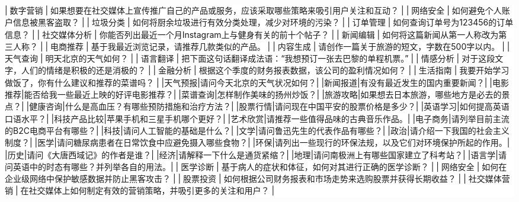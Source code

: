 | 数字营销                                      | 如果想要在社交媒体上宣传推广自己的产品或服务，应该采取哪些策略来吸引用户关注和互动？                                                                                                                                                                                                                                                                                                                                                                                                                                                                                                                                                                                                                                                                                                                                                                                                                                                                                                                                                                                                                                                                                                                                                                                                                                                                                                                                                                                                            |
| 网络安全                                      | 如何避免个人账户信息被黑客盗取？                                                                                                                                                                                                                                                                                                                                                                                                                                                                                                                                                                                                                                                                                                                                                                                                                                                                                                                                                                                                                                                                                                                                                                                                                                                                                                                                                                                                                                                                                                                                                                       |
| 垃圾分类                                      | 如何将厨余垃圾进行有效分类处理，减少对环境的污染？                                                                                                                                                                                                                                                                                                                                                                                                                                                                                                                                                                                                                                                                                                                                                                                                                                                                                                                                                                                                                                                                                                                                                                                                                                                                                                                                                                                                                                                                                                                             |
| 订单管理 | 如何查询订单号为123456的订单信息？ |
| 社交媒体分析 | 你能否列出最近一个月Instagram上与健身有关的前十个帖子？ |
| 新闻编辑 | 如何将这篇新闻从第一人称改为第三人称？ |
| 电商推荐 | 基于我最近浏览记录，请推荐几款类似的产品。 |
| 内容生成 | 请创作一篇关于旅游的短文，字数在500字以内。 |
| 天气查询 | 明天北京的天气如何？ |
| 语言翻译 | 把下面这句话翻译成法语：“我想预订一张去巴黎的单程机票。” |
| 情感分析 | 对于这段文字，人们的情绪是积极的还是消极的？ |
| 金融分析 | 根据这个季度的财务报表数据，该公司的盈利情况如何？ |
| 生活指南 | 我要开始学习做饭了，你有什么建议和推荐的菜谱吗？ |
|天气预报|请问今天北京的天气状况如何？|
|新闻报道|有没有最近发生的国内重要新闻？|
|电影推荐|能否给我一些最近上映的好评电影推荐？|
|菜谱查询|怎样制作美味的扬州炒饭？|
|旅游攻略|如果想去日本旅游，哪些地方是必去的景点？|
|健康咨询|什么是高血压？有哪些预防措施和治疗方法？|
|股票行情|请问现在中国平安的股票价格是多少？|
|英语学习|如何提高英语口语水平？|
|科技产品比较|苹果手机和三星手机哪个更好？|
|艺术欣赏|请推荐一些值得品味的古典音乐作品。|
|电子商务|请列举目前主流的B2C电商平台有哪些？|
|科技|请问人工智能的基础是什么？|
|文学|请问鲁迅先生的代表作品有哪些？|
|政治|请介绍一下我国的社会主义制度？|
|医学|请问糖尿病患者在日常饮食中应避免摄入哪些食物？|
|环保|请列出一些现行的环保法规，以及它们对环境保护所起的作用。|
|历史|请问《大唐西域记》的作者是谁？|
|经济|请解释一下什么是通货紧缩？|
|地理|请问南极洲上有哪些国家建立了科考站？|
|语言学|请问英语中的时态有哪些？并列举各自的用法。|
| 医学诊断                                                   | 基于病人的症状和体征，如何对其进行正确的医学诊断？         |
| 网络安全                                                     | 如何在企业级网络中保护敏感数据并防止黑客攻击？               |
| 股票投资                                                     | 如何根据公司财务报表和市场走势来选购股票并获得长期收益？     |
| 社交媒体营销                                                 | 在社交媒体上如何制定有效的营销策略，并吸引更多的关注和用户？ |